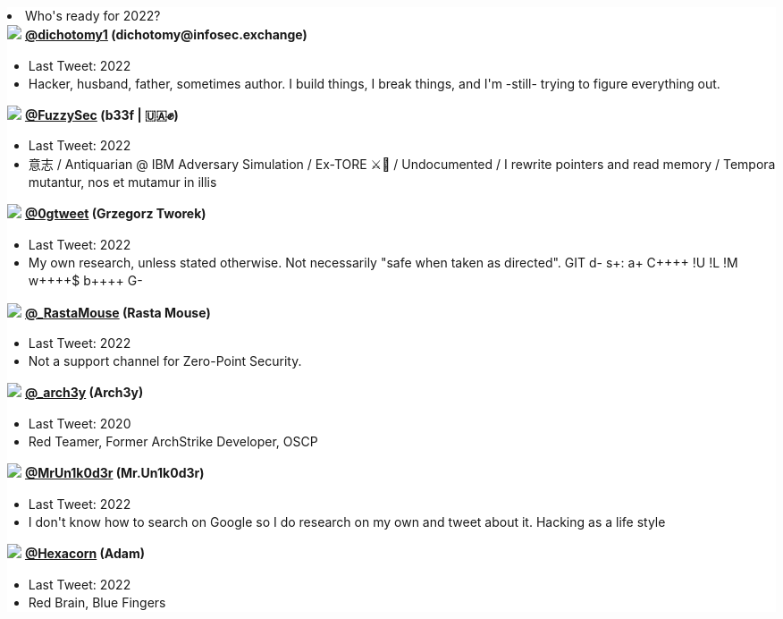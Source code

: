<li>Who's ready for 2022?</li>
</ul>
</td></tr>
<tr><td><a href="https://twitter.com/dichotomy1"><img src="https://pbs.twimg.com/profile_images/2450512797/smk5o66ne93ogxssi40i_200x200.png"></a></td><td>
<b><a href="https://twitter.com/dichotomy1">@dichotomy1</a> (dichotomy@infosec.exchange)</b><br />
<ul>
<li>Last Tweet: 2022</li>
<li>Hacker, husband, father, sometimes author.  I build things, I break things, and I'm -still- trying to figure everything out.</li>
</ul>
</td></tr>
<tr><td><a href="https://twitter.com/FuzzySec"><img src="https://pbs.twimg.com/profile_images/1412506430154973188/sDUrfZFm_200x200.jpg"></a></td><td>
<b><a href="https://twitter.com/FuzzySec">@FuzzySec</a> (b33f | 🇺🇦✊)</b><br />
<ul>
<li>Last Tweet: 2022</li>
<li>意志 / Antiquarian @ IBM Adversary Simulation / Ex-TORE ⚔️🦅 / Undocumented / I rewrite pointers and read memory / Tempora mutantur, nos et mutamur in illis</li>
</ul>
</td></tr>
<tr><td><a href="https://twitter.com/0gtweet"><img src="https://pbs.twimg.com/profile_images/1039603297475284992/Q_xU-Abj_200x200.jpg"></a></td><td>
<b><a href="https://twitter.com/0gtweet">@0gtweet</a> (Grzegorz Tworek)</b><br />
<ul>
<li>Last Tweet: 2022</li>
<li>My own research, unless stated otherwise. Not necessarily "safe when taken as directed".
GIT d- s+: a+ C++++ !U !L !M w++++$ b++++ G-</li>
</ul>
</td></tr>
<tr><td><a href="https://twitter.com/_RastaMouse"><img src="https://pbs.twimg.com/profile_images/475016758827298816/fbE3Td6S_200x200.jpeg"></a></td><td>
<b><a href="https://twitter.com/_RastaMouse">@_RastaMouse</a> (Rasta Mouse)</b><br />
<ul>
<li>Last Tweet: 2022</li>
<li>Not a support channel for Zero-Point Security.</li>
</ul>
</td></tr>
<tr><td><a href="https://twitter.com/_arch3y"><img src="https://pbs.twimg.com/profile_images/663734355542433792/3ac2rvxz_200x200.jpg"></a></td><td>
<b><a href="https://twitter.com/_arch3y">@_arch3y</a> (Arch3y)</b><br />
<ul>
<li>Last Tweet: 2020</li>
<li>Red Teamer, Former ArchStrike Developer, OSCP</li>
</ul>
</td></tr>
<tr><td><a href="https://twitter.com/MrUn1k0d3r"><img src="https://pbs.twimg.com/profile_images/1191478690678525954/vwWQC76f_200x200.jpg"></a></td><td>
<b><a href="https://twitter.com/MrUn1k0d3r">@MrUn1k0d3r</a> (Mr.Un1k0d3r)</b><br />
<ul>
<li>Last Tweet: 2022</li>
<li>I don't know how to search on Google so I do research on my own and tweet about it. Hacking as a life style</li>
</ul>
</td></tr>
<tr><td><a href="https://twitter.com/Hexacorn"><img src="https://pbs.twimg.com/profile_images/1328318015730016258/wS-pPtw6_200x200.jpg"></a></td><td>
<b><a href="https://twitter.com/Hexacorn">@Hexacorn</a> (Adam)</b><br />
<ul>
<li>Last Tweet: 2022</li>
<li>Red Brain, Blue Fingers
